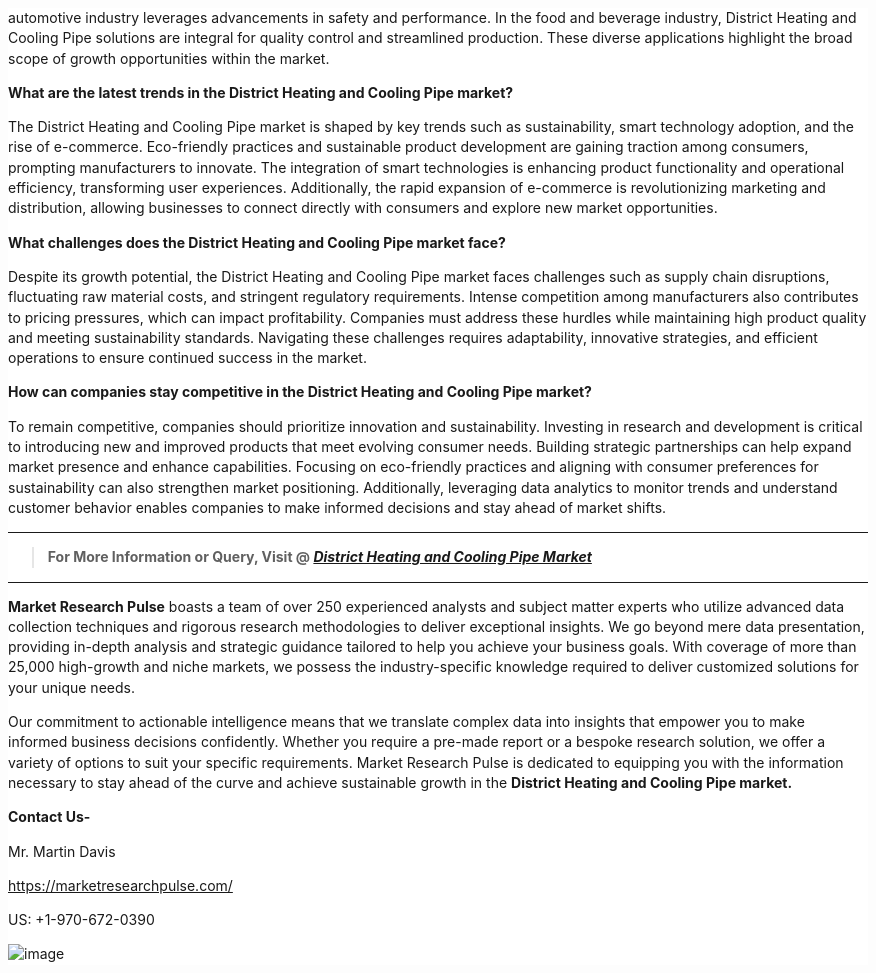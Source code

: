 automotive industry leverages advancements in safety and performance. In the food and beverage industry, District Heating and Cooling Pipe solutions are integral for quality control and streamlined production. These diverse applications highlight the broad scope of growth opportunities within the market.</p><p><strong>What are the latest trends in the District Heating and Cooling Pipe market?</strong></p><p>The District Heating and Cooling Pipe market is shaped by key trends such as sustainability, smart technology adoption, and the rise of e-commerce. Eco-friendly practices and sustainable product development are gaining traction among consumers, prompting manufacturers to innovate. The integration of smart technologies is enhancing product functionality and operational efficiency, transforming user experiences. Additionally, the rapid expansion of e-commerce is revolutionizing marketing and distribution, allowing businesses to connect directly with consumers and explore new market opportunities.</p><p><strong>What challenges does the District Heating and Cooling Pipe market face?</strong></p><p>Despite its growth potential, the District Heating and Cooling Pipe market faces challenges such as supply chain disruptions, fluctuating raw material costs, and stringent regulatory requirements. Intense competition among manufacturers also contributes to pricing pressures, which can impact profitability. Companies must address these hurdles while maintaining high product quality and meeting sustainability standards. Navigating these challenges requires adaptability, innovative strategies, and efficient operations to ensure continued success in the market.</p><p><strong>How can companies stay competitive in the District Heating and Cooling Pipe market?</strong></p><p>To remain competitive, companies should prioritize innovation and sustainability. Investing in research and development is critical to introducing new and improved products that meet evolving consumer needs. Building strategic partnerships can help expand market presence and enhance capabilities. Focusing on eco-friendly practices and aligning with consumer preferences for sustainability can also strengthen market positioning. Additionally, leveraging data analytics to monitor trends and understand customer behavior enables companies to make informed decisions and stay ahead of market shifts.</p><hr /><blockquote><p><strong>For More Information or Query, Visit @&nbsp;<em><a href="https://marketresearchpulse.com/report/126004/district-heating-and-cooling-pipe-market?utm_source=Linkedin&utm_medium=052">District Heating and Cooling Pipe Market</a></em></strong></p></blockquote><hr /><p><strong>Market Research Pulse</strong> boasts a team of over 250 experienced analysts and subject matter experts who utilize advanced data collection techniques and rigorous research methodologies to deliver exceptional insights. We go beyond mere data presentation, providing in-depth analysis and strategic guidance tailored to help you achieve your business goals. With coverage of more than 25,000 high-growth and niche markets, we possess the industry-specific knowledge required to deliver customized solutions for your unique needs.</p><p>Our commitment to actionable intelligence means that we translate complex data into insights that empower you to make informed business decisions confidently. Whether you require a pre-made report or a bespoke research solution, we offer a variety of options to suit your specific requirements. Market Research Pulse is dedicated to equipping you with the information necessary to stay ahead of the curve and achieve sustainable growth in the <strong>District Heating and Cooling Pipe market.</strong></p><p><strong>Contact Us-</strong></p><p>Mr. Martin Davis</p><p>https://marketresearchpulse.com/</p><p>US: +1-970-672-0390</p>
![image](https://github.com/user-attachments/assets/8bd0d9a7-8191-4e35-8b4c-f2c3139293e3)
